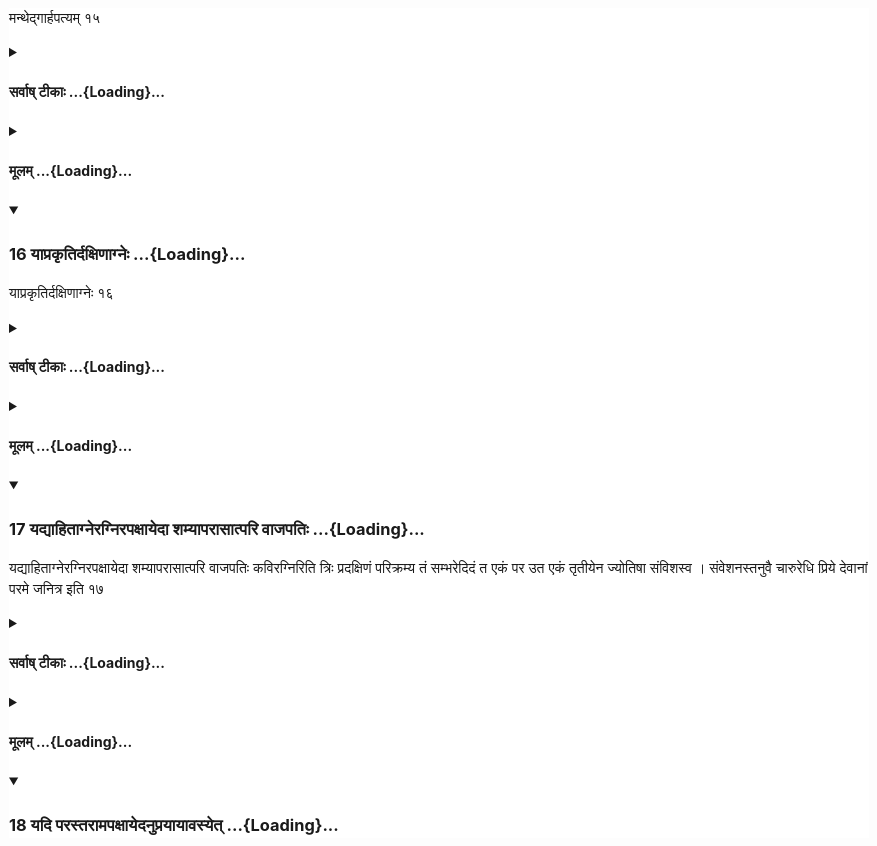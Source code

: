 मन्थेद्गार्हपत्यम् १५
</details>
</div>
<div class="js_include collapsed" newlevelforh1="4" title="सर्वाष् टीकाः" unfilled url="/vedAH_yajuH/taittirIyam/sUtram/ApastambaH/shrautam/sarvASh_TIkAH/09/01/15_manthedgArhapatyam.md">
<details><summary><h4>सर्वाष् टीकाः ...{Loading}...</h4></summary></details>
</div>
<div class="js_include collapsed" newlevelforh1="4" title="मूलम्" unfilled url="/vedAH_yajuH/taittirIyam/sUtram/ApastambaH/shrautam/mUlam/09/01/15_manthedgArhapatyam.md">
<details><summary><h4>मूलम् ...{Loading}...</h4></summary></details>
</div>
<div class="js_include" includetitle="true" newlevelforh1="3" unfilled url="/vedAH_yajuH/taittirIyam/sUtram/ApastambaH/shrautam/vishvAsa-prastutiH/09/01/16_yAprakRtirdaxiNAgneH.md">
<details open><summary><h3>16 याप्रकृतिर्दक्षिणाग्नेः ...{Loading}...</h3></summary>

याप्रकृतिर्दक्षिणाग्नेः १६
</details>
</div>
<div class="js_include collapsed" newlevelforh1="4" title="सर्वाष् टीकाः" unfilled url="/vedAH_yajuH/taittirIyam/sUtram/ApastambaH/shrautam/sarvASh_TIkAH/09/01/16_yAprakRtirdaxiNAgneH.md">
<details><summary><h4>सर्वाष् टीकाः ...{Loading}...</h4></summary></details>
</div>
<div class="js_include collapsed" newlevelforh1="4" title="मूलम्" unfilled url="/vedAH_yajuH/taittirIyam/sUtram/ApastambaH/shrautam/mUlam/09/01/16_yAprakRtirdaxiNAgneH.md">
<details><summary><h4>मूलम् ...{Loading}...</h4></summary></details>
</div>
<div class="js_include" includetitle="true" newlevelforh1="3" unfilled url="/vedAH_yajuH/taittirIyam/sUtram/ApastambaH/shrautam/vishvAsa-prastutiH/09/01/17_yadyAhitAgneragnirapaxAyedA_shamyAparAsAtpari_vAjapatiH.md">
<details open><summary><h3>17 यद्याहिताग्नेरग्निरपक्षायेदा शम्यापरासात्परि वाजपतिः ...{Loading}...</h3></summary>

यद्याहिताग्नेरग्निरपक्षायेदा शम्यापरासात्परि वाजपतिः कविरग्निरिति त्रिः प्रदक्षिणं परिक्रम्य तं सम्भरेदिदं त एकं पर उत एकं तृतीयेन ज्योतिषा संविशस्व । संवेशनस्तनुवै चारुरेधि प्रिये देवानां परमे जनित्र इति १७
</details>
</div>
<div class="js_include collapsed" newlevelforh1="4" title="सर्वाष् टीकाः" unfilled url="/vedAH_yajuH/taittirIyam/sUtram/ApastambaH/shrautam/sarvASh_TIkAH/09/01/17_yadyAhitAgneragnirapaxAyedA_shamyAparAsAtpari_vAjapatiH.md">
<details><summary><h4>सर्वाष् टीकाः ...{Loading}...</h4></summary></details>
</div>
<div class="js_include collapsed" newlevelforh1="4" title="मूलम्" unfilled url="/vedAH_yajuH/taittirIyam/sUtram/ApastambaH/shrautam/mUlam/09/01/17_yadyAhitAgneragnirapaxAyedA_shamyAparAsAtpari_vAjapatiH.md">
<details><summary><h4>मूलम् ...{Loading}...</h4></summary></details>
</div>
<div class="js_include" includetitle="true" newlevelforh1="3" unfilled url="/vedAH_yajuH/taittirIyam/sUtram/ApastambaH/shrautam/vishvAsa-prastutiH/09/01/18_yadi_parastarAmapaxAyedanuprayAyAvasyet.md">
<details open><summary><h3>18 यदि परस्तरामपक्षायेदनुप्रयायावस्येत् ...{Loading}...</h3></summary>
